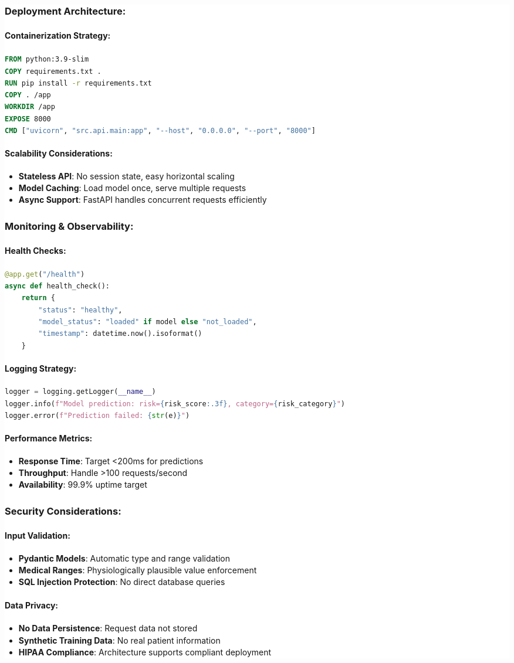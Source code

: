 ### Deployment Architecture:

#### **Containerization Strategy**:
```dockerfile
FROM python:3.9-slim
COPY requirements.txt .
RUN pip install -r requirements.txt
COPY . /app
WORKDIR /app
EXPOSE 8000
CMD ["uvicorn", "src.api.main:app", "--host", "0.0.0.0", "--port", "8000"]
```

#### **Scalability Considerations**:
- **Stateless API**: No session state, easy horizontal scaling
- **Model Caching**: Load model once, serve multiple requests
- **Async Support**: FastAPI handles concurrent requests efficiently

### Monitoring & Observability:

#### **Health Checks**:
```python
@app.get("/health")
async def health_check():
    return {
        "status": "healthy",
        "model_status": "loaded" if model else "not_loaded",
        "timestamp": datetime.now().isoformat()
    }
```

#### **Logging Strategy**:
```python
logger = logging.getLogger(__name__)
logger.info(f"Model prediction: risk={risk_score:.3f}, category={risk_category}")
logger.error(f"Prediction failed: {str(e)}")
```

#### **Performance Metrics**:
- **Response Time**: Target <200ms for predictions
- **Throughput**: Handle >100 requests/second
- **Availability**: 99.9% uptime target

### Security Considerations:

#### **Input Validation**:
- **Pydantic Models**: Automatic type and range validation
- **Medical Ranges**: Physiologically plausible value enforcement
- **SQL Injection Protection**: No direct database queries

#### **Data Privacy**:
- **No Data Persistence**: Request data not stored
- **Synthetic Training Data**: No real patient information
- **HIPAA Compliance**: Architecture supports compliant deployment
